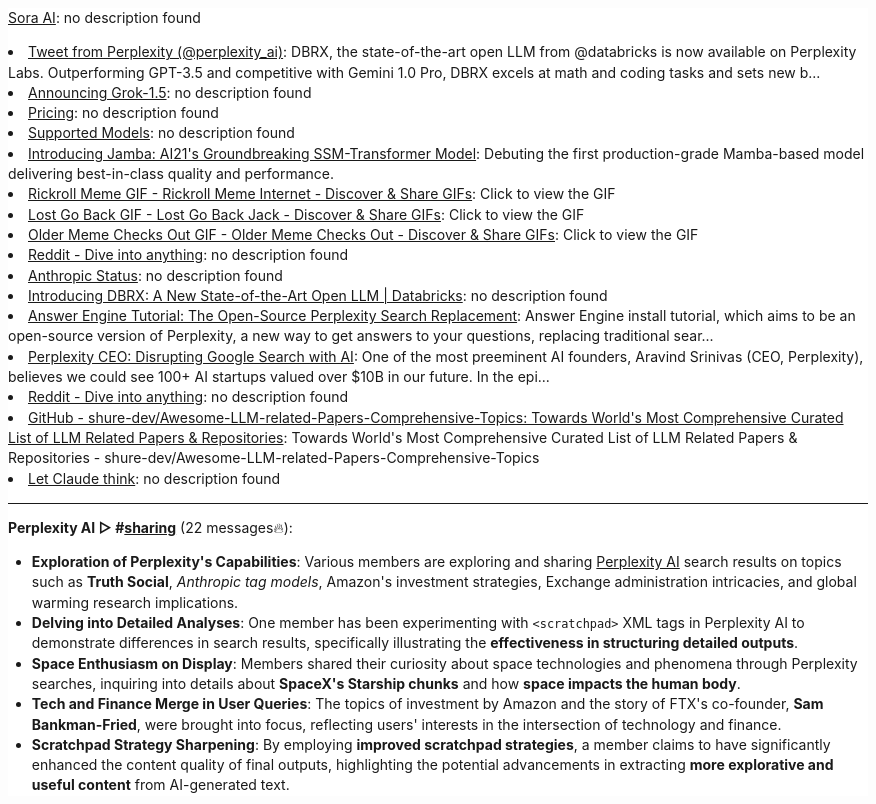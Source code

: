 <a href="https://trysora.io/">Sora AI</a>: no description found</li><li><a href="https://x.com/perplexity_ai/status/1773418423726305529?s=20">Tweet from Perplexity (@perplexity_ai)</a>: DBRX, the state-of-the-art open LLM from @databricks is now available on Perplexity Labs. Outperforming GPT-3.5 and competitive with Gemini 1.0 Pro, DBRX excels at math and coding tasks and sets new b...</li><li><a href="https://x.ai/blog/grok-1.5">Announcing Grok-1.5</a>: no description found</li><li><a href="https://docs.perplexity.ai/docs/pricing">Pricing</a>: no description found</li><li><a href="https://docs.perplexity.ai/docs/model-cards">Supported Models</a>: no description found</li><li><a href="https://www.ai21.com/blog/announcing-jamba">Introducing Jamba: AI21&#x27;s Groundbreaking SSM-Transformer Model</a>: Debuting the first production-grade Mamba-based model delivering best-in-class quality and performance.</li><li><a href="https://tenor.com/view/rickroll-meme-internet-never-gonna-gif-26474110">Rickroll Meme GIF - Rickroll Meme Internet - Discover &amp; Share GIFs</a>: Click to view the GIF</li><li><a href="https://tenor.com/view/lost-go-back-jack-we-have-to-go-back-gif-5469258">Lost Go Back GIF - Lost Go Back Jack - Discover &amp; Share GIFs</a>: Click to view the GIF</li><li><a href="https://tenor.com/view/older-meme-checks-out-gif-14849207">Older Meme Checks Out GIF - Older Meme Checks Out - Discover &amp; Share GIFs</a>: Click to view the GIF</li><li><a href="https://www.reddit.com/r/OpenAI/comments/1bq5aw1/working_on_open">Reddit - Dive into anything</a>: no description found</li><li><a href="https://status.anthropic.com/">Anthropic Status</a>: no description found</li><li><a href="https://www.databricks.com/blog/introducing-dbrx-new-state-art-open-llm">Introducing DBRX: A New State-of-the-Art Open LLM | Databricks</a>: no description found</li><li><a href="https://www.youtube.com/watch?v=GanTUWLUUWQ">Answer Engine Tutorial: The Open-Source Perplexity Search Replacement</a>: Answer Engine install tutorial, which aims to be an open-source version of Perplexity, a new way to get answers to your questions, replacing traditional sear...</li><li><a href="https://youtu.be/57LqvutrOI8?si=x7hGU42L_z3KwmX_">Perplexity CEO: Disrupting Google Search with AI</a>: One of the most preeminent AI founders, Aravind Srinivas (CEO, Perplexity), believes we could see 100+ AI startups valued over $10B in our future. In the epi...</li><li><a href="https://www.reddit.com/r/OpenAI/comments/1bq5aw1/working_on_opensource_alternative_to_perplexityai/">Reddit - Dive into anything</a>: no description found</li><li><a href="https://github.com/shure-dev/Awesome-LLM-related-Papers-Comprehensive-Topics">GitHub - shure-dev/Awesome-LLM-related-Papers-Comprehensive-Topics: Towards World&#39;s Most Comprehensive Curated List of LLM Related Papers &amp; Repositories</a>: Towards World&#39;s Most Comprehensive Curated List of LLM Related Papers &amp; Repositories - shure-dev/Awesome-LLM-related-Papers-Comprehensive-Topics</li><li><a href="https://docs.anthropic.com/claude/docs/let-claude-think">Let Claude think</a>: no description found
</li>
</ul>

</div>
  

---


**Perplexity AI ▷ #[sharing](https://discord.com/channels/1047197230748151888/1054944216876331118/1222809690124320798)** (22 messages🔥): 

- **Exploration of Perplexity's Capabilities**: Various members are exploring and sharing [Perplexity AI](https://www.perplexity.ai) search results on topics such as **Truth Social**, *Anthropic tag models*, Amazon's investment strategies, Exchange administration intricacies, and global warming research implications.
- **Delving into Detailed Analyses**: One member has been experimenting with `<scratchpad>` XML tags in Perplexity AI to demonstrate differences in search results, specifically illustrating the **effectiveness in structuring detailed outputs**.
- **Space Enthusiasm on Display**: Members shared their curiosity about space technologies and phenomena through Perplexity searches, inquiring into details about **SpaceX's Starship chunks** and how **space impacts the human body**.
- **Tech and Finance Merge in User Queries**: The topics of investment by Amazon and the story of FTX's co-founder, **Sam Bankman-Fried**, were brought into focus, reflecting users' interests in the intersection of technology and finance.
- **Scratchpad Strategy Sharpening**: By employing **improved scratchpad strategies**, a member claims to have significantly enhanced the content quality of final outputs, highlighting the potential advancements in extracting **more explorative and useful content** from AI-generated text.
  